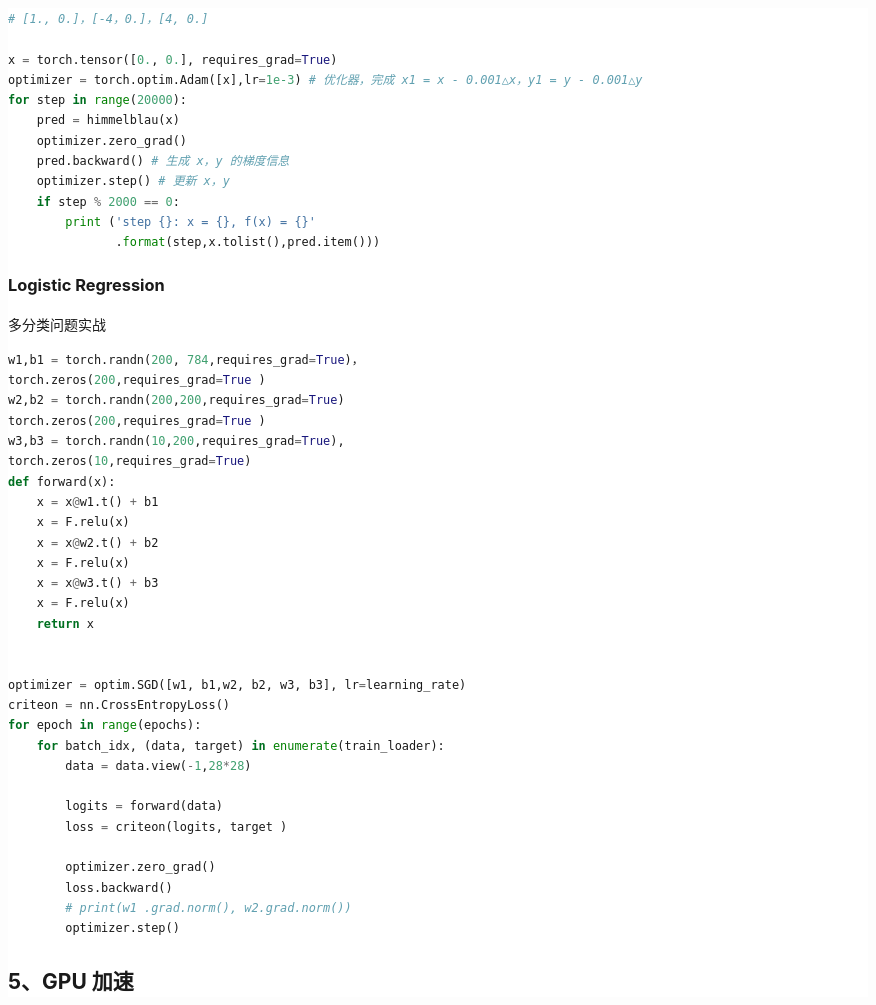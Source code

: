 ```py
# [1., 0.]，[-4，0.]，[4, 0.]

x = torch.tensor([0., 0.], requires_grad=True)
optimizer = torch.optim.Adam([x],lr=1e-3) # 优化器，完成 x1 = x - 0.001△x，y1 = y - 0.001△y
for step in range(20000):
    pred = himmelblau(x)
    optimizer.zero_grad()
    pred.backward() # 生成 x，y 的梯度信息
    optimizer.step() # 更新 x，y
    if step % 2000 == 0:
        print ('step {}: x = {}, f(x) = {}'
               .format(step,x.tolist(),pred.item()))
```

### Logistic Regression

多分类问题实战

```py
w1,b1 = torch.randn(200, 784,requires_grad=True)，
torch.zeros(200,requires_grad=True )
w2,b2 = torch.randn(200,200,requires_grad=True)
torch.zeros(200,requires_grad=True )
w3,b3 = torch.randn(10,200,requires_grad=True),
torch.zeros(10,requires_grad=True)
def forward(x):
	x = x@w1.t() + b1
	x = F.relu(x)
	x = x@w2.t() + b2
	x = F.relu(x)
	x = x@w3.t() + b3
	x = F.relu(x)
	return x


optimizer = optim.SGD([w1, b1,w2, b2, w3, b3], lr=learning_rate)
criteon = nn.CrossEntropyLoss()
for epoch in range(epochs):
	for batch_idx, (data, target) in enumerate(train_loader):
		data = data.view(-1,28*28)
        
		logits = forward(data)
		loss = criteon(logits, target )
        
		optimizer.zero_grad()
		loss.backward()
		# print(w1 .grad.norm(), w2.grad.norm())
		optimizer.step()
```

## 5、GPU 加速
